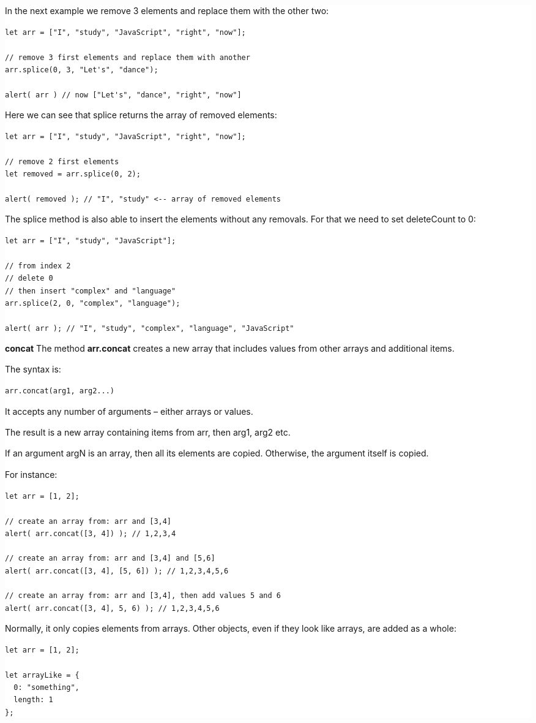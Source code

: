 In the next example we remove 3 elements and replace them with the other two:
```JS
let arr = ["I", "study", "JavaScript", "right", "now"];

// remove 3 first elements and replace them with another
arr.splice(0, 3, "Let's", "dance");

alert( arr ) // now ["Let's", "dance", "right", "now"]
```
Here we can see that splice returns the array of removed elements:
```JS
let arr = ["I", "study", "JavaScript", "right", "now"];

// remove 2 first elements
let removed = arr.splice(0, 2);

alert( removed ); // "I", "study" <-- array of removed elements
```
The splice method is also able to insert the elements without any removals. For that we need to set deleteCount to 0:
```JS
let arr = ["I", "study", "JavaScript"];

// from index 2
// delete 0
// then insert "complex" and "language"
arr.splice(2, 0, "complex", "language");

alert( arr ); // "I", "study", "complex", "language", "JavaScript"
```

**concat**
The method **arr.concat** creates a new array that includes values from other arrays and additional items.

The syntax is:
```JS
arr.concat(arg1, arg2...)
```
It accepts any number of arguments – either arrays or values.

The result is a new array containing items from arr, then arg1, arg2 etc.

If an argument argN is an array, then all its elements are copied. Otherwise, the argument itself is copied.

For instance:
```JS
let arr = [1, 2];

// create an array from: arr and [3,4]
alert( arr.concat([3, 4]) ); // 1,2,3,4

// create an array from: arr and [3,4] and [5,6]
alert( arr.concat([3, 4], [5, 6]) ); // 1,2,3,4,5,6

// create an array from: arr and [3,4], then add values 5 and 6
alert( arr.concat([3, 4], 5, 6) ); // 1,2,3,4,5,6
```
Normally, it only copies elements from arrays. Other objects, even if they look like arrays, are added as a whole:
```JS
let arr = [1, 2];

let arrayLike = {
  0: "something",
  length: 1
};
```

  [Symbol.isConcatSpreadable]: true,